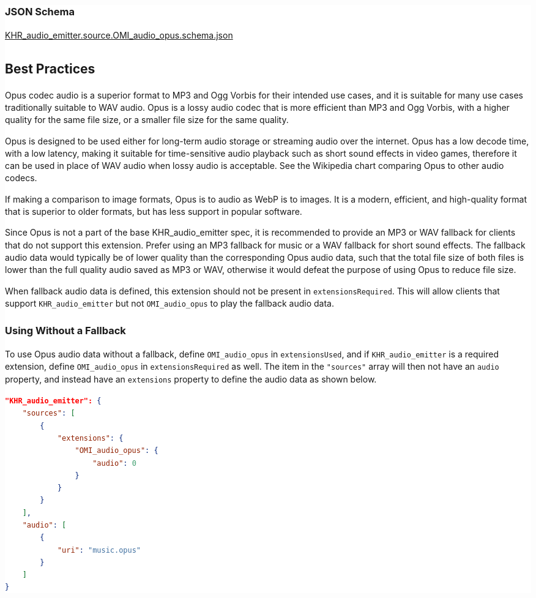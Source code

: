 ### JSON Schema

[KHR_audio_emitter.source.OMI_audio_opus.schema.json](schema/KHR_audio_emitter.source.OMI_audio_opus.schema.json)

## Best Practices

Opus codec audio is a superior format to MP3 and Ogg Vorbis for their intended use cases, and it is suitable for many use cases traditionally suitable to WAV audio. Opus is a lossy audio codec that is more efficient than MP3 and Ogg Vorbis, with a higher quality for the same file size, or a smaller file size for the same quality.

Opus is designed to be used either for long-term audio storage or streaming audio over the internet. Opus has a low decode time, with a low latency, making it suitable for time-sensitive audio playback such as short sound effects in video games, therefore it can be used in place of WAV audio when lossy audio is acceptable. See the Wikipedia chart comparing Opus to other audio codecs.

If making a comparison to image formats, Opus is to audio as WebP is to images. It is a modern, efficient, and high-quality format that is superior to older formats, but has less support in popular software.

Since Opus is not a part of the base KHR_audio_emitter spec, it is recommended to provide an MP3 or WAV fallback for clients that do not support this extension. Prefer using an MP3 fallback for music or a WAV fallback for short sound effects. The fallback audio data would typically be of lower quality than the corresponding Opus audio data, such that the total file size of both files is lower than the full quality audio saved as MP3 or WAV, otherwise it would defeat the purpose of using Opus to reduce file size.

When fallback audio data is defined, this extension should not be present in `extensionsRequired`. This will allow clients that support `KHR_audio_emitter` but not `OMI_audio_opus` to play the fallback audio data.

### Using Without a Fallback

To use Opus audio data without a fallback, define `OMI_audio_opus` in `extensionsUsed`, and if `KHR_audio_emitter` is a required extension, define `OMI_audio_opus` in `extensionsRequired` as well. The item in the `"sources"` array will then not have an `audio` property, and instead have an `extensions` property to define the audio data as shown below.

```json
"KHR_audio_emitter": {
    "sources": [
        {
            "extensions": {
                "OMI_audio_opus": {
                    "audio": 0
                }
            }
        }
    ],
    "audio": [
        {
            "uri": "music.opus"
        }
    ]
}
```
